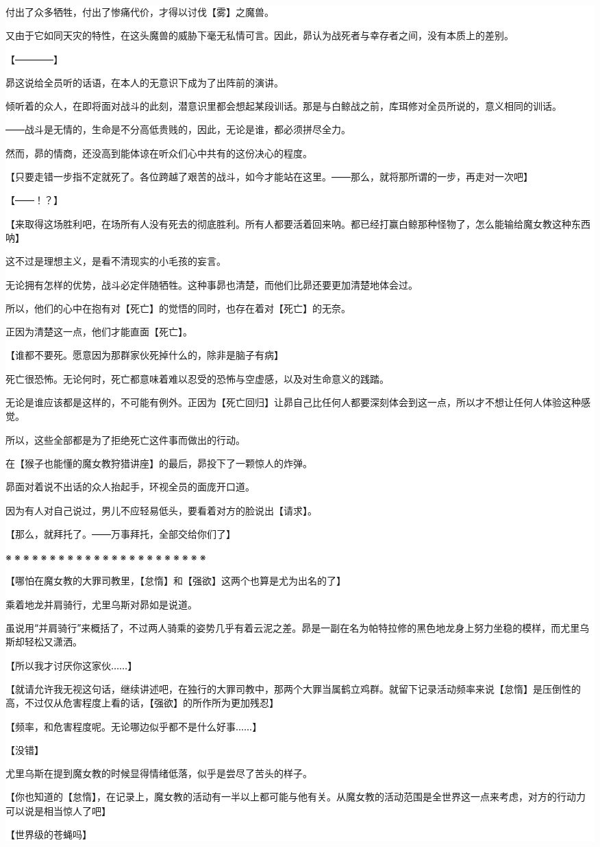 付出了众多牺牲，付出了惨痛代价，才得以讨伐【雾】之魔兽。

又由于它如同天灾的特性，在这头魔兽的威胁下毫无私情可言。因此，昴认为战死者与幸存者之间，没有本质上的差别。

【————】

昴这说给全员听的话语，在本人的无意识下成为了出阵前的演讲。

倾听着的众人，在即将面对战斗的此刻，潜意识里都会想起某段训话。那是与白鲸战之前，库珥修对全员所说的，意义相同的训话。

——战斗是无情的，生命是不分高低贵贱的，因此，无论是谁，都必须拼尽全力。

然而，昴的情商，还没高到能体谅在听众们心中共有的这份决心的程度。

【只要走错一步指不定就死了。各位跨越了艰苦的战斗，如今才能站在这里。——那么，就将那所谓的一步，再走对一次吧】

【——！？】

【来取得这场胜利吧，在场所有人没有死去的彻底胜利。所有人都要活着回来呐。都已经打赢白鲸那种怪物了，怎么能输给魔女教这种东西呐】

这不过是理想主义，是看不清现实的小毛孩的妄言。

无论拥有怎样的优势，战斗必定伴随牺牲。这种事昴也清楚，而他们比昴还要更加清楚地体会过。

所以，他们的心中在抱有对【死亡】的觉悟的同时，也存在着对【死亡】的无奈。

正因为清楚这一点，他们才能直面【死亡】。

【谁都不要死。愿意因为那群家伙死掉什么的，除非是脑子有病】

死亡很恐怖。无论何时，死亡都意味着难以忍受的恐怖与空虚感，以及对生命意义的践踏。

无论是谁应该都是这样的，不可能有例外。正因为【死亡回归】让昴自己比任何人都要深刻体会到这一点，所以才不想让任何人体验这种感觉。

所以，这些全部都是为了拒绝死亡这件事而做出的行动。

在【猴子也能懂的魔女教狩猎讲座】的最后，昴投下了一颗惊人的炸弹。

昴面对着说不出话的众人抬起手，环视全员的面庞开口道。

因为有人对自己说过，男儿不应轻易低头，要看着对方的脸说出【请求】。

【那么，就拜托了。——万事拜托，全部交给你们了】

※ ※ ※ ※ ※ ※ ※ ※ ※ ※ ※ ※ ※ ※ ※ ※ ※ ※ ※ ※ ※ ※ ※

【哪怕在魔女教的大罪司教里，【怠惰】和【强欲】这两个也算是尤为出名的了】

乘着地龙并肩骑行，尤里乌斯对昴如是说道。

虽说用“并肩骑行”来概括了，不过两人骑乘的姿势几乎有着云泥之差。昴是一副在名为帕特拉修的黑色地龙身上努力坐稳的模样，而尤里乌斯却轻松又潇洒。

【所以我才讨厌你这家伙……】

【就请允许我无视这句话，继续讲述吧，在独行的大罪司教中，那两个大罪当属鹤立鸡群。就留下记录活动频率来说【怠惰】是压倒性的高，不过仅从危害程度上看的话，【强欲】的所作所为更加残忍】

【频率，和危害程度呢。无论哪边似乎都不是什么好事……】

【没错】

尤里乌斯在提到魔女教的时候显得情绪低落，似乎是尝尽了苦头的样子。

【你也知道的【怠惰】，在记录上，魔女教的活动有一半以上都可能与他有关。从魔女教的活动范围是全世界这一点来考虑，对方的行动力可以说是相当惊人了吧】

【世界级的苍蝇吗】
